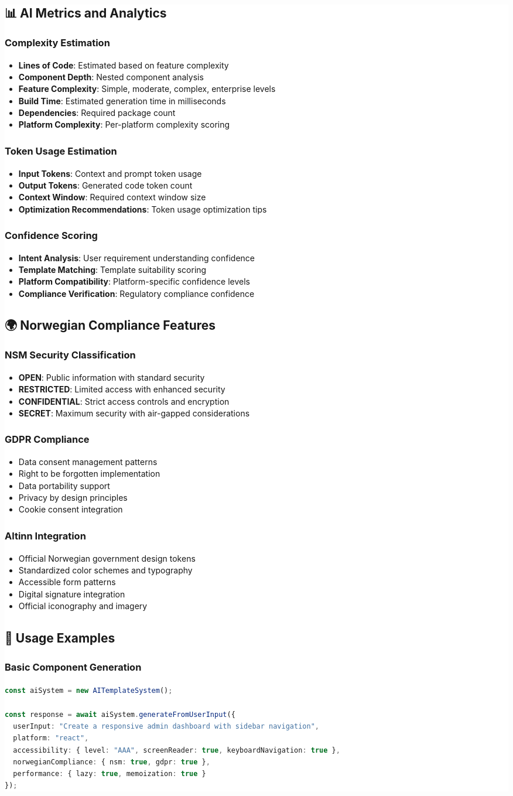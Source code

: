 ## 📊 AI Metrics and Analytics

### Complexity Estimation
- **Lines of Code**: Estimated based on feature complexity
- **Component Depth**: Nested component analysis
- **Feature Complexity**: Simple, moderate, complex, enterprise levels
- **Build Time**: Estimated generation time in milliseconds
- **Dependencies**: Required package count
- **Platform Complexity**: Per-platform complexity scoring

### Token Usage Estimation
- **Input Tokens**: Context and prompt token usage
- **Output Tokens**: Generated code token count
- **Context Window**: Required context window size
- **Optimization Recommendations**: Token usage optimization tips

### Confidence Scoring
- **Intent Analysis**: User requirement understanding confidence
- **Template Matching**: Template suitability scoring
- **Platform Compatibility**: Platform-specific confidence levels
- **Compliance Verification**: Regulatory compliance confidence

## 🌍 Norwegian Compliance Features

### NSM Security Classification
- **OPEN**: Public information with standard security
- **RESTRICTED**: Limited access with enhanced security
- **CONFIDENTIAL**: Strict access controls and encryption
- **SECRET**: Maximum security with air-gapped considerations

### GDPR Compliance
- Data consent management patterns
- Right to be forgotten implementation
- Data portability support
- Privacy by design principles
- Cookie consent integration

### Altinn Integration
- Official Norwegian government design tokens
- Standardized color schemes and typography
- Accessible form patterns
- Digital signature integration
- Official iconography and imagery

## 🚀 Usage Examples

### Basic Component Generation
```typescript
const aiSystem = new AITemplateSystem();

const response = await aiSystem.generateFromUserInput({
  userInput: "Create a responsive admin dashboard with sidebar navigation",
  platform: "react",
  accessibility: { level: "AAA", screenReader: true, keyboardNavigation: true },
  norwegianCompliance: { nsm: true, gdpr: true },
  performance: { lazy: true, memoization: true }
});
```
